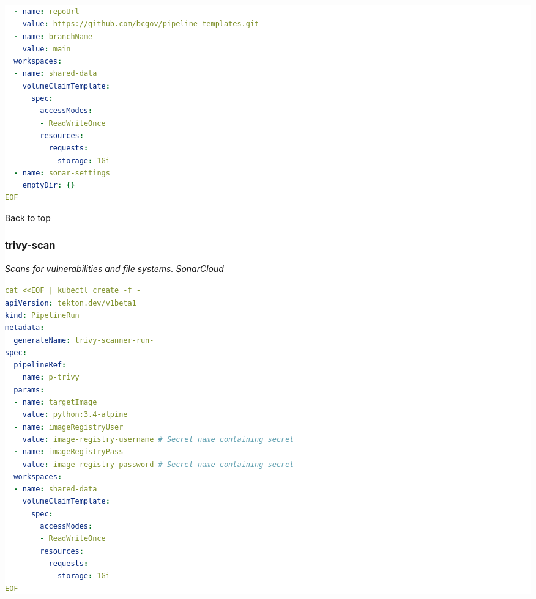 ```yaml
  - name: repoUrl
    value: https://github.com/bcgov/pipeline-templates.git
  - name: branchName
    value: main
  workspaces:
  - name: shared-data
    volumeClaimTemplate:
      spec:
        accessModes:
        - ReadWriteOnce
        resources:
          requests:
            storage: 1Gi
  - name: sonar-settings
    emptyDir: {}
EOF
```

[Back to top](#tekton-pipelines)

### **trivy-scan**

_Scans for vulnerabilities and file systems. [SonarCloud](https://github.com/aquasecurity/trivy)_

```yaml
cat <<EOF | kubectl create -f -
apiVersion: tekton.dev/v1beta1
kind: PipelineRun
metadata:
  generateName: trivy-scanner-run-
spec:
  pipelineRef:
    name: p-trivy
  params:
  - name: targetImage
    value: python:3.4-alpine
  - name: imageRegistryUser
    value: image-registry-username # Secret name containing secret
  - name: imageRegistryPass
    value: image-registry-password # Secret name containing secret
  workspaces:
  - name: shared-data
    volumeClaimTemplate:
      spec:
        accessModes:
        - ReadWriteOnce
        resources:
          requests:
            storage: 1Gi
EOF
```
